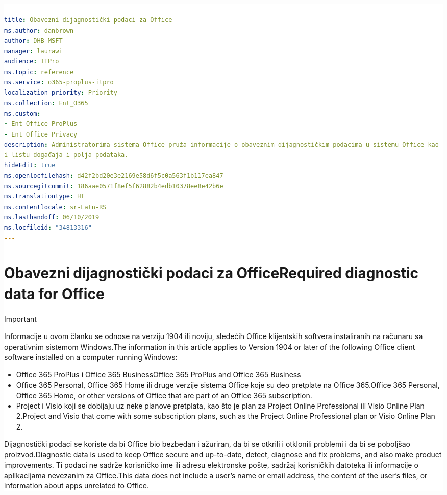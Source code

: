 ```yaml
---
title: Obavezni dijagnostički podaci za Office
ms.author: danbrown
author: DHB-MSFT
manager: laurawi
audience: ITPro
ms.topic: reference
ms.service: o365-proplus-itpro
localization_priority: Priority
ms.collection: Ent_O365
ms.custom:
- Ent_Office_ProPlus
- Ent_Office_Privacy
description: Administratorima sistema Office pruža informacije o obaveznim dijagnostičkim podacima u sistemu Office kao i listu događaja i polja podataka.
hideEdit: true
ms.openlocfilehash: d42f2bd20e3e2169e58d6f5c0a563f1b117ea847
ms.sourcegitcommit: 186aae0571f8ef5f62882b4edb10378ee8e42b6e
ms.translationtype: HT
ms.contentlocale: sr-Latn-RS
ms.lasthandoff: 06/10/2019
ms.locfileid: "34813316"
---
```

# <a name="required-diagnostic-data-for-office"></a><span data-ttu-id="7ffe6-103">Obavezni dijagnostički podaci za Office</span><span class="sxs-lookup"><span data-stu-id="7ffe6-103">Required diagnostic data for Office</span></span>

> [!IMPORTANT]
> <span data-ttu-id="7ffe6-104">Informacije u ovom članku se odnose na verziju 1904 ili noviju, sledećih Office klijentskih softvera instaliranih na računaru sa operativnim sistemom Windows.</span><span class="sxs-lookup"><span data-stu-id="7ffe6-104">The information in this article applies to Version 1904 or later of the following Office client software installed on a computer running Windows:</span></span>
> - <span data-ttu-id="7ffe6-105">Office 365 ProPlus i Office 365 Business</span><span class="sxs-lookup"><span data-stu-id="7ffe6-105">Office 365 ProPlus and Office 365 Business</span></span>
> - <span data-ttu-id="7ffe6-106">Office 365 Personal, Office 365 Home ili druge verzije sistema Office koje su deo pretplate na Office 365.</span><span class="sxs-lookup"><span data-stu-id="7ffe6-106">Office 365 Personal, Office 365 Home, or other versions of Office that are part of an Office 365 subscription.</span></span>
> - <span data-ttu-id="7ffe6-107">Project i Visio koji se dobijaju uz neke planove pretplata, kao što je plan za Project Online Professional ili Visio Online Plan 2.</span><span class="sxs-lookup"><span data-stu-id="7ffe6-107">Project and Visio that come with some subscription plans, such as the Project Online Professional plan or Visio Online Plan 2.</span></span>

<span data-ttu-id="7ffe6-108">Dijagnostički podaci se koriste da bi Office bio bezbedan i ažuriran, da bi se otkrili i otklonili problemi i da bi se poboljšao proizvod.</span><span class="sxs-lookup"><span data-stu-id="7ffe6-108">Diagnostic data is used to keep Office secure and up-to-date, detect, diagnose and fix problems, and also make product improvements.</span></span> <span data-ttu-id="7ffe6-109">Ti podaci ne sadrže korisničko ime ili adresu elektronske pošte, sadržaj korisničkih datoteka ili informacije o aplikacijama nevezanim za Office.</span><span class="sxs-lookup"><span data-stu-id="7ffe6-109">This data does not include a user’s name or email address, the content of the user’s files, or information about apps unrelated to Office.</span></span>
